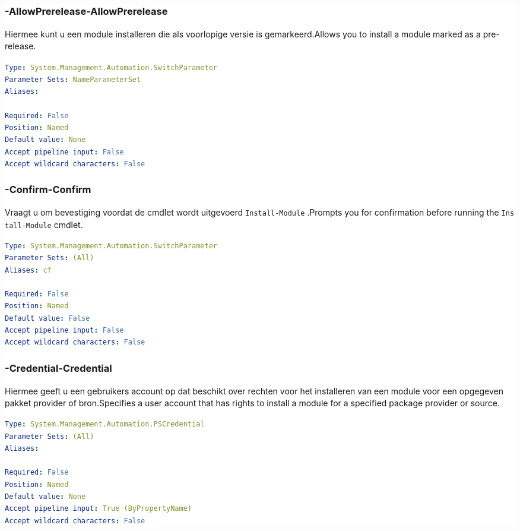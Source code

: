 ### <span data-ttu-id="b70c0-153">-AllowPrerelease</span><span class="sxs-lookup"><span data-stu-id="b70c0-153">-AllowPrerelease</span></span>

<span data-ttu-id="b70c0-154">Hiermee kunt u een module installeren die als voorlopige versie is gemarkeerd.</span><span class="sxs-lookup"><span data-stu-id="b70c0-154">Allows you to install a module marked as a pre-release.</span></span>

```yaml
Type: System.Management.Automation.SwitchParameter
Parameter Sets: NameParameterSet
Aliases:

Required: False
Position: Named
Default value: None
Accept pipeline input: False
Accept wildcard characters: False
```

### <span data-ttu-id="b70c0-155">-Confirm</span><span class="sxs-lookup"><span data-stu-id="b70c0-155">-Confirm</span></span>

<span data-ttu-id="b70c0-156">Vraagt u om bevestiging voordat de cmdlet wordt uitgevoerd `Install-Module` .</span><span class="sxs-lookup"><span data-stu-id="b70c0-156">Prompts you for confirmation before running the `Install-Module` cmdlet.</span></span>

```yaml
Type: System.Management.Automation.SwitchParameter
Parameter Sets: (All)
Aliases: cf

Required: False
Position: Named
Default value: False
Accept pipeline input: False
Accept wildcard characters: False
```

### <span data-ttu-id="b70c0-157">-Credential</span><span class="sxs-lookup"><span data-stu-id="b70c0-157">-Credential</span></span>

<span data-ttu-id="b70c0-158">Hiermee geeft u een gebruikers account op dat beschikt over rechten voor het installeren van een module voor een opgegeven pakket provider of bron.</span><span class="sxs-lookup"><span data-stu-id="b70c0-158">Specifies a user account that has rights to install a module for a specified package provider or source.</span></span>

```yaml
Type: System.Management.Automation.PSCredential
Parameter Sets: (All)
Aliases:

Required: False
Position: Named
Default value: None
Accept pipeline input: True (ByPropertyName)
Accept wildcard characters: False
```
